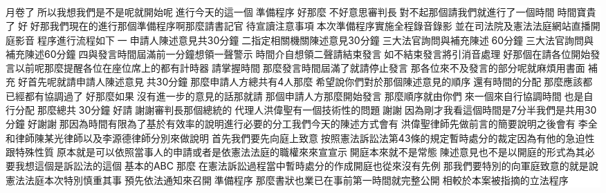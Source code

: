 月卷了
所以我想我們是不是呢就開始呢
進行今天的這一個
準備程序
好那麼
不好意思審判長
對不起那個請我們就進行了一個時間
時間寶貴了
好
好那我們現在的進行那個準備程序啊那麼請書記官
待宣讀注意事項
本次準備程序實施全程錄音錄影
並在司法院及憲法法庭網站直播開庭影音
程序進行流程如下
一
申請人陳述意見共30分鐘
二指定相關機關陳述意見30分鐘
三大法官詢問與補充陳述
60分鐘
三大法官詢問與補充陳述60分鐘
四與發言時間屆滿前一分鐘想領一聲警示
時間介自想領二聲請結束發言
如不結束發言將引消音處理
好那個在請各位開始發言以前呢那麼提醒各位在座位席上的都有計時器
請掌握時間
那麼發言時間屆滿了就請停止發言
那各位來不及發言的部分呢就麻煩用書面
補充
好首先呢就請申請人陳述意見
共30分鐘
那麼申請人方總共有4人那麼
希望說你們對於那個陳述意見的順序
還有時間的分配
那麼應該都已經都有協調過了
好那麼如果
沒有進一步的意見的話那就請
那個申請人方那麼開始發言
那麼順序就由你們
來一個來自行協調時間
也是自行分配
那麼總共
30分鐘
好請
謝謝審判長那個總統的
代理人洪偉聖有一個技術性的問題
謝謝
因為剛才我看這個時間是7分半我們是共用30分鐘
好謝謝
那因為時間有限為了基於有效率的說明進行必要的分工我們今天的陳述方式會有
洪偉聖律師先做前言的簡要說明之後會有
李全和律師陳某光律師以及李源德律師分別來做說明
首先我們要先向庭上致意
按照憲法訴訟法第43條的規定暫時處分的裁定因為有他的急迫性跟特殊性質
原本就是可以依照當事人的申請或者是依憲法法庭的職權來來宣宣示
開庭本來就不是常態
陳述意見也不是以開庭的形式為其必要我想這個是訴訟法的這個
基本的ABC
那麼
在憲法訴訟過程當中暫時處分的作成開庭也從來沒有先例
那我們要特別的向軍庭致意的就是說憲法法庭本次特別慎重其事
預先依法通知來召開
準備程序
那麼書狀也業已在事前第一時間就完整公開
相較於本案被指摘的立法程序
